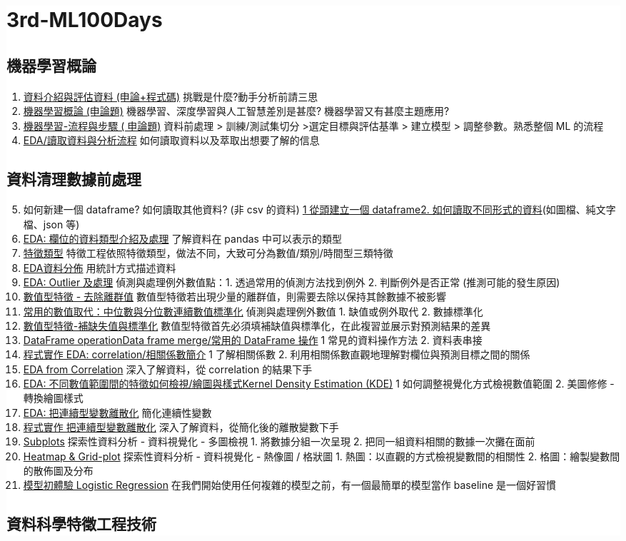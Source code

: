 # 3rd-ML100Days

## 機器學習概論
1. [資料介紹與評估資料 (申論+程式碼)](https://github.com/willhwh/ML100Days/blob/master/Day_001_HW.ipynb)
挑戰是什麼?動手分析前請三思
1. [機器學習概論 (申論題)](https://github.com/willhwh/ML100Days/blob/master/Day_002_HW.ipynb)
機器學習、深度學習與人工智慧差別是甚麼? 機器學習又有甚麼主題應用?
1. [機器學習-流程與步驟 ( 申論題)](https://github.com/willhwh/ML100Days/blob/master/Day_003_HW.ipynb)
資料前處理 > 訓練/測試集切分 >選定目標與評估基準 > 建立模型 > 調整參數。熟悉整個 ML 的流程
1. [EDA/讀取資料與分析流程](https://github.com/willhwh/ML100Days/blob/master/Day_004_HW.ipynb)
如何讀取資料以及萃取出想要了解的信息

## 資料清理數據前處理
5. 如何新建一個 dataframe? 如何讀取其他資料? (非 csv 的資料)
[1 從頭建立一個 dataframe](https://github.com/willhwh/ML100Days/blob/master/Day_005-1_HW.ipynb)[2. 如何讀取不同形式的資料](https://github.com/willhwh/ML100Days/blob/master/Day_005-2_HW.ipynb)(如圖檔、純文字檔、json 等)
5. [EDA: 欄位的資料類型介紹及處理](https://github.com/willhwh/ML100Days/blob/master/Day_006_HW.ipynb)
了解資料在 pandas 中可以表示的類型
5. [特徵類型](https://github.com/willhwh/ML100Days/blob/master/Day_007_HW.ipynb)
特徵工程依照特徵類型，做法不同，大致可分為數值/類別/時間型三類特徵
5. [EDA資料分佈](https://github.com/willhwh/ML100Days/blob/master/Day_008_HW.ipynb)
用統計方式描述資料
5. [EDA: Outlier 及處理](https://github.com/willhwh/ML100Days/blob/master/Day_009_HW.ipynb)
偵測與處理例外數值點：1. 透過常用的偵測方法找到例外 2. 判斷例外是否正常 (推測可能的發生原因)
5. [數值型特徵 - 去除離群值](https://github.com/willhwh/ML100Days/blob/master/Day_010_HW.ipynb)
數值型特徵若出現少量的離群值，則需要去除以保持其餘數據不被影響
5. [常用的數值取代：中位數與分位數連續數值標準化](https://github.com/willhwh/ML100Days/blob/master/Day_011_HW.ipynb)
偵測與處理例外數值 1. 缺值或例外取代 2. 數據標準化
5. [數值型特徵-補缺失值與標準化](https://github.com/willhwh/ML100Days/blob/master/Day_012_HW.ipynb)
數值型特徵首先必須填補缺值與標準化，在此複習並展示對預測結果的差異
5. [DataFrame operationData frame merge/常用的 DataFrame 操作](https://github.com/willhwh/ML100Days/blob/master/Day_013_HW.ipynb)
 1 常見的資料操作方法 2. 資料表串接
5. [程式實作 EDA: correlation/相關係數簡介](https://github.com/willhwh/ML100Days/blob/master/Day_014_HW.ipynb)
 1 了解相關係數 2. 利用相關係數直觀地理解對欄位與預測目標之間的關係
5. [EDA from Correlation](https://github.com/willhwh/ML100Days/blob/master/Day_015_HW.ipynb)
深入了解資料，從 correlation 的結果下手
5. [EDA: 不同數值範圍間的特徵如何檢視/繪圖與樣式Kernel Density Estimation (KDE)](https://github.com/willhwh/ML100Days/blob/master/Day_016_HW.ipynb)
1 如何調整視覺化方式檢視數值範圍 2. 美圖修修 - 轉換繪圖樣式
5. [EDA: 把連續型變數離散化](https://github.com/willhwh/ML100Days/blob/master/Day_017_HW.ipynb)
簡化連續性變數
5. [程式實作 把連續型變數離散化](https://github.com/willhwh/ML100Days/blob/master/Day_018_HW.ipynb)
深入了解資料，從簡化後的離散變數下手
5. [Subplots](https://github.com/willhwh/ML100Days/blob/master/Day_019_HW.ipynb)
探索性資料分析 - 資料視覺化 - 多圖檢視 1. 將數據分組一次呈現 2. 把同一組資料相關的數據一次攤在面前
5. [Heatmap & Grid-plot](https://github.com/willhwh/ML100Days/blob/master/Day_020_HW.ipynb)
探索性資料分析 - 資料視覺化 - 熱像圖 / 格狀圖 1. 熱圖：以直觀的方式檢視變數間的相關性 2. 格圖：繪製變數間的散佈圖及分布
5. [模型初體驗 Logistic Regression](https://github.com/willhwh/ML100Days/blob/master/Day_021_HW.png)
在我們開始使用任何複雜的模型之前，有一個最簡單的模型當作 baseline 是一個好習慣
## 資料科學特徵工程技術
